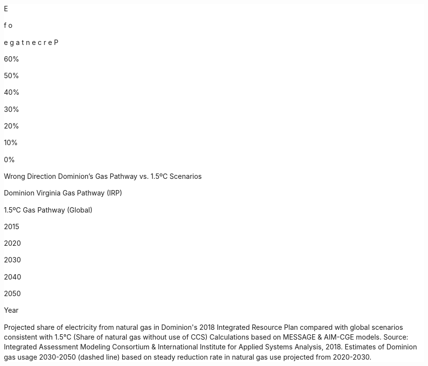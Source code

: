 E

f
o

e
g
a
t
n
e
c
r
e
P

60%

50%

40%

30%

20%

10%

0%

Wrong Direction
Dominion’s Gas Pathway vs. 1.5ºC Scenarios

Dominion Virginia
Gas Pathway (IRP)

1.5ºC Gas Pathway
(Global)

2015

2020

2030

2040

2050

Year

Projected share of electricity from natural gas in Dominion's 2018 Integrated
Resource Plan compared with global scenarios consistent with 1.5°C (Share of natural
gas without use of CCS) Calculations based on MESSAGE & AIM-CGE models. Source: Integrated Assessment
Modeling Consortium & International Institute for Applied Systems Analysis, 2018. Estimates of Dominion gas
usage 2030-2050 (dashed line) based on steady reduction rate in natural gas use projected from 2020-2030.
